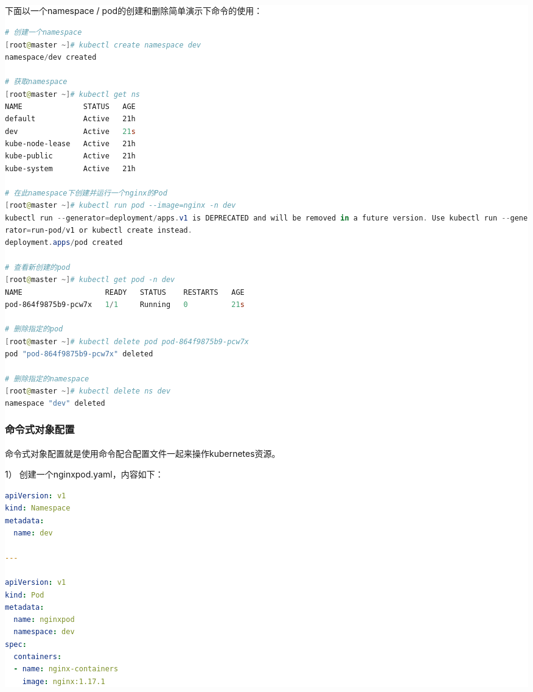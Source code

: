 </table>



下面以一个namespace / pod的创建和删除简单演示下命令的使用：

~~~powershell
# 创建一个namespace
[root@master ~]# kubectl create namespace dev
namespace/dev created

# 获取namespace
[root@master ~]# kubectl get ns
NAME              STATUS   AGE
default           Active   21h
dev               Active   21s
kube-node-lease   Active   21h
kube-public       Active   21h
kube-system       Active   21h

# 在此namespace下创建并运行一个nginx的Pod
[root@master ~]# kubectl run pod --image=nginx -n dev
kubectl run --generator=deployment/apps.v1 is DEPRECATED and will be removed in a future version. Use kubectl run --generator=run-pod/v1 or kubectl create instead.
deployment.apps/pod created

# 查看新创建的pod
[root@master ~]# kubectl get pod -n dev
NAME                   READY   STATUS    RESTARTS   AGE
pod-864f9875b9-pcw7x   1/1     Running   0          21s

# 删除指定的pod
[root@master ~]# kubectl delete pod pod-864f9875b9-pcw7x
pod "pod-864f9875b9-pcw7x" deleted

# 删除指定的namespace
[root@master ~]# kubectl delete ns dev
namespace "dev" deleted
~~~

###  命令式对象配置

命令式对象配置就是使用命令配合配置文件一起来操作kubernetes资源。

1） 创建一个nginxpod.yaml，内容如下：

~~~yaml
apiVersion: v1
kind: Namespace
metadata:
  name: dev

---

apiVersion: v1
kind: Pod
metadata:
  name: nginxpod
  namespace: dev
spec:
  containers:
  - name: nginx-containers
    image: nginx:1.17.1
~~~
